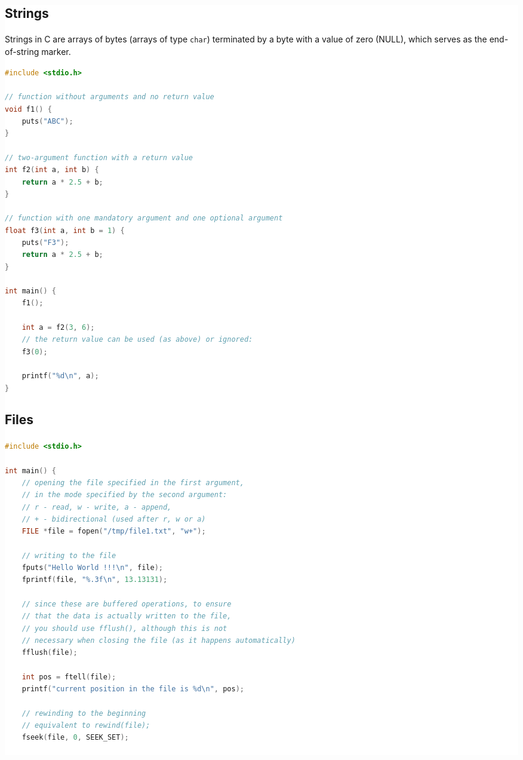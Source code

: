Strings
-------

Strings in C are arrays of bytes (arrays of type `char`) terminated by a byte with a value of zero (NULL), which serves as the end-of-string marker.

```c
#include <stdio.h>

// function without arguments and no return value
void f1() {
	puts("ABC");
}

// two-argument function with a return value
int f2(int a, int b) {
	return a * 2.5 + b;
}

// function with one mandatory argument and one optional argument
float f3(int a, int b = 1) {
	puts("F3");
	return a * 2.5 + b;
}

int main() {
	f1();
	
	int a = f2(3, 6);
	// the return value can be used (as above) or ignored:
	f3(0);
	
	printf("%d\n", a);
}
```

Files
-----

```C
#include <stdio.h>

int main() {
    // opening the file specified in the first argument,
    // in the mode specified by the second argument:
    // r - read, w - write, a - append,
    // + - bidirectional (used after r, w or a)
    FILE *file = fopen("/tmp/file1.txt", "w+");
    
    // writing to the file
    fputs("Hello World !!!\n", file);
    fprintf(file, "%.3f\n", 13.13131);
    
    // since these are buffered operations, to ensure
    // that the data is actually written to the file, 
    // you should use fflush(), although this is not
    // necessary when closing the file (as it happens automatically)
    fflush(file);
    
    int pos = ftell(file);
    printf("current position in the file is %d\n", pos);
    
    // rewinding to the beginning
    // equivalent to rewind(file);
    fseek(file, 0, SEEK_SET);
    
```
